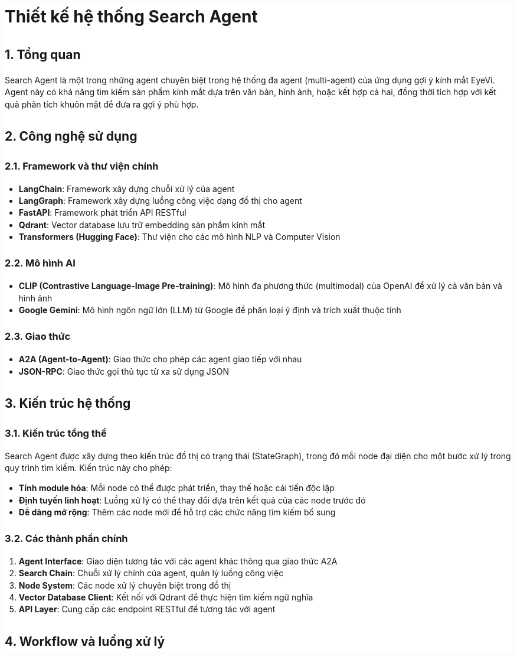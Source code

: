 # Thiết kế hệ thống Search Agent

## 1. Tổng quan

Search Agent là một trong những agent chuyên biệt trong hệ thống đa agent (multi-agent) của ứng dụng gợi ý kính mắt EyeVi. Agent này có khả năng tìm kiếm sản phẩm kính mắt dựa trên văn bản, hình ảnh, hoặc kết hợp cả hai, đồng thời tích hợp với kết quả phân tích khuôn mặt để đưa ra gợi ý phù hợp.

## 2. Công nghệ sử dụng

### 2.1. Framework và thư viện chính

- **LangChain**: Framework xây dựng chuỗi xử lý của agent
- **LangGraph**: Framework xây dựng luồng công việc dạng đồ thị cho agent
- **FastAPI**: Framework phát triển API RESTful
- **Qdrant**: Vector database lưu trữ embedding sản phẩm kính mắt
- **Transformers (Hugging Face)**: Thư viện cho các mô hình NLP và Computer Vision

### 2.2. Mô hình AI

- **CLIP (Contrastive Language-Image Pre-training)**: Mô hình đa phương thức (multimodal) của OpenAI để xử lý cả văn bản và hình ảnh
- **Google Gemini**: Mô hình ngôn ngữ lớn (LLM) từ Google để phân loại ý định và trích xuất thuộc tính

### 2.3. Giao thức

- **A2A (Agent-to-Agent)**: Giao thức cho phép các agent giao tiếp với nhau
- **JSON-RPC**: Giao thức gọi thủ tục từ xa sử dụng JSON

## 3. Kiến trúc hệ thống

### 3.1. Kiến trúc tổng thể

Search Agent được xây dựng theo kiến trúc đồ thị có trạng thái (StateGraph), trong đó mỗi node đại diện cho một bước xử lý trong quy trình tìm kiếm. Kiến trúc này cho phép:

- **Tính module hóa**: Mỗi node có thể được phát triển, thay thế hoặc cải tiến độc lập
- **Định tuyến linh hoạt**: Luồng xử lý có thể thay đổi dựa trên kết quả của các node trước đó
- **Dễ dàng mở rộng**: Thêm các node mới để hỗ trợ các chức năng tìm kiếm bổ sung

### 3.2. Các thành phần chính

1. **Agent Interface**: Giao diện tương tác với các agent khác thông qua giao thức A2A
2. **Search Chain**: Chuỗi xử lý chính của agent, quản lý luồng công việc
3. **Node System**: Các node xử lý chuyên biệt trong đồ thị
4. **Vector Database Client**: Kết nối với Qdrant để thực hiện tìm kiếm ngữ nghĩa
5. **API Layer**: Cung cấp các endpoint RESTful để tương tác với agent

## 4. Workflow và luồng xử lý
